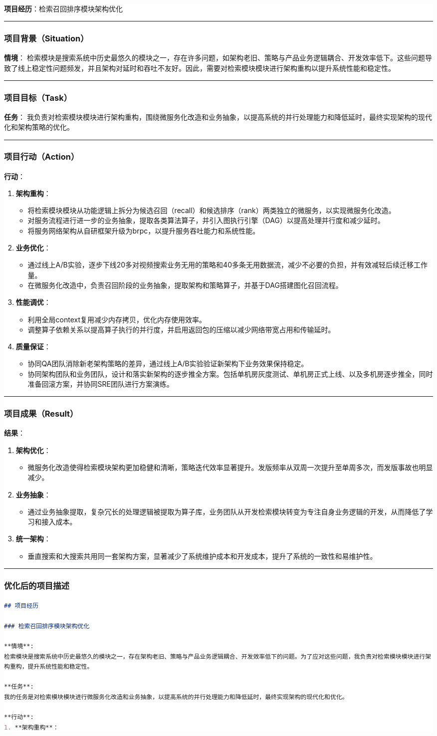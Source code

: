 **项目经历**：检索召回排序模块架构优化

---

### 项目背景（Situation）
**情境**：
检索模块是搜索系统中历史最悠久的模块之一，存在许多问题，如架构老旧、策略与产品业务逻辑耦合、开发效率低下。这些问题导致了线上稳定性问题频发，并且架构对延时和吞吐不友好。因此，需要对检索模块模块进行架构重构以提升系统性能和稳定性。

---

### 项目目标（Task）
**任务**：
我负责对检索模块模块进行架构重构，围绕微服务化改造和业务抽象，以提高系统的并行处理能力和降低延时，最终实现架构的现代化和架构策略的优化。

---

### 项目行动（Action）
**行动**：
1. **架构重构**：
   - 将检索模块模块从功能逻辑上拆分为候选召回（recall）和候选排序（rank）两类独立的微服务，以实现微服务化改造。
   - 对服务流程进行进一步的业务抽象，提取各类算法算子，并引入图执行引擎（DAG）以提高处理并行度和减少延时。
   - 将服务网络架构从自研框架升级为brpc，以提升服务吞吐能力和系统性能。

2. **业务优化**：
   - 通过线上A/B实验，逐步下线20多对视频搜索业务无用的策略和40多条无用数据流，减少不必要的负担，并有效减轻后续迁移工作量。
   - 在微服务化改造中，负责召回阶段的业务抽象，提取架构和策略算子，并基于DAG搭建图化召回流程。

3. **性能调优**：
   - 利用全局context复用减少内存拷贝，优化内存使用效率。
   - 调整算子依赖关系以提高算子执行的并行度，并启用返回包的压缩以减少网络带宽占用和传输延时。
   
4. **质量保证**：
   - 协同QA团队消除新老架构策略的差异，通过线上A/B实验验证新架构下业务效果保持稳定。
   - 协同架构团队和业务团队，设计和落实新架构的逐步推全方案。包括单机房灰度测试、单机房正式上线、以及多机房逐步推全，同时准备回滚方案，并协同SRE团队进行方案演练。

---

### 项目成果（Result）
**结果**：
1. **架构优化**：
   - 微服务化改造使得检索模块架构更加稳健和清晰，策略迭代效率显著提升。发版频率从双周一次提升至单周多次，而发版事故也明显减少。

2. **业务抽象**：
   - 通过业务抽象提取，复杂冗长的处理逻辑被提取为算子库，业务团队从开发检索模块转变为专注自身业务逻辑的开发，从而降低了学习和接入成本。

3. **统一架构**：
   - 垂直搜索和大搜索共用同一套架构方案，显著减少了系统维护成本和开发成本，提升了系统的一致性和易维护性。

---

### 优化后的项目描述

```markdown
## 项目经历

### 检索召回排序模块架构优化

**情境**:
检索模块是搜索系统中历史最悠久的模块之一，存在架构老旧、策略与产品业务逻辑耦合、开发效率低下的问题。为了应对这些问题，我负责对检索模块模块进行架构重构，提升系统性能和稳定性。

**任务**:
我的任务是对检索模块模块进行微服务化改造和业务抽象，以提高系统的并行处理能力和降低延时，最终实现架构的现代化和优化。

**行动**:
1. **架构重构**：
```